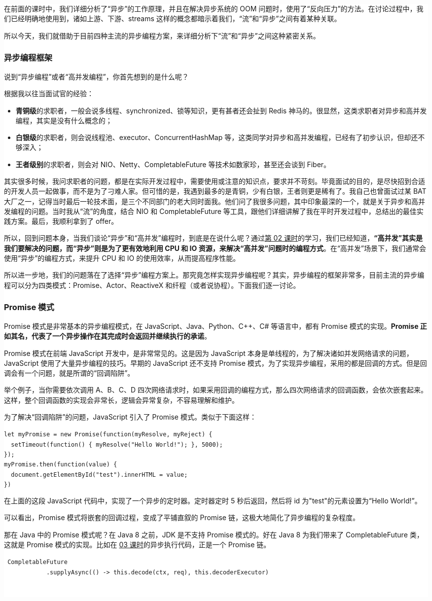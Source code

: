 <p data-nodeid="10427" class="">在前面的课时中，我们详细分析了“异步”的工作原理，并且在解决异步系统的 OOM 问题时，使用了“反向压力”的方法。在讨论过程中，我们已经明确地使用到，诸如上游、下游、streams 这样的概念都暗示着我们，“流”和“异步”之间有着某种关联。</p>
<p data-nodeid="10428">所以今天，我们就借助于目前四种主流的异步编程方案，来详细分析下“流”和“异步”之间这种紧密关系。</p>
<h3 data-nodeid="10429">异步编程框架</h3>
<p data-nodeid="10430">说到“异步编程”或者“高并发编程”，你首先想到的是什么呢？</p>
<p data-nodeid="10431">根据我以往当面试官的经验：</p>
<ul data-nodeid="10432">
<li data-nodeid="10433">
<p data-nodeid="10434"><strong data-nodeid="10511">青铜级</strong>的求职者，一般会说多线程、synchronized、锁等知识，更有甚者还会扯到 Redis 神马的。很显然，这类求职者对异步和高并发编程，其实是没有什么概念的；</p>
</li>
<li data-nodeid="10435">
<p data-nodeid="10436"><strong data-nodeid="10516">白银级</strong>的求职者，则会说线程池、executor、ConcurrentHashMap 等，这类同学对异步和高并发编程，已经有了初步认识，但却还不够深入；</p>
</li>
<li data-nodeid="10437">
<p data-nodeid="10438"><strong data-nodeid="10521">王者级别</strong>的求职者，则会对 NIO、Netty、CompletableFuture 等技术如数家珍，甚至还会谈到 Fiber。</p>
</li>
</ul>
<p data-nodeid="10439">其实很多时候，我问求职者的问题，都是在实际开发过程中，需要使用或注意的知识点，要求并不苛刻。毕竟面试的目的，是尽快招到合适的开发人员一起做事，而不是为了刁难人家。但可惜的是，我遇到最多的是青铜，少有白银，王者则更是稀有了。我自己也曾面试过某 BAT 大厂之一，记得当时最后一轮技术面，是三个不同部门的老大同时面我。他们问了我很多问题，其中印象最深的一个，就是关于异步和高并发编程的问题。当时我从“流”的角度，结合 NIO 和 CompletableFuture 等工具，跟他们详细讲解了我在平时开发过程中，总结出的最佳实践方案。最后，我顺利拿到了 offer。</p>
<p data-nodeid="10440">所以，回到问题本身，当我们谈论“异步”和“高并发”编程时，到底是在说什么呢？通过<a href="https://kaiwu.lagou.com/course/courseInfo.htm?courseId=614&amp;sid=20-h5Url-0#/detail/pc?id=6419" data-nodeid="10526">第 02 课时</a>的学习，我们已经知道，<strong data-nodeid="10532">“高并发”其实是我们要解决的问题，而“异步”则是为了更有效地利用 CPU 和 IO 资源，来解决“高并发”问题时的编程方式</strong>。在“高并发”场景下，我们通常会使用“异步”的编程方式，来提升 CPU 和 IO 的使用效率，从而提高程序性能。</p>
<p data-nodeid="10441">所以进一步地，我们的问题落在了选择“异步”编程方案上。那究竟怎样实现异步编程呢？其实，异步编程的框架非常多，目前主流的异步编程可以分为四类模式：Promise、Actor、ReactiveX 和纤程（或者说协程）。下面我们逐一讨论。</p>
<h3 data-nodeid="10442">Promise 模式</h3>
<p data-nodeid="10443">Promise 模式是非常基本的异步编程模式，在 JavaScript、Java、Python、C++、C# 等语言中，都有 Promise 模式的实现。<strong data-nodeid="10540">Promise 正如其名，代表了一个异步操作在其完成时会返回并继续执行的承诺</strong>。</p>
<p data-nodeid="10444">Promise 模式在前端 JavaScript 开发中，是非常常见的。这是因为 JavaScript 本身是单线程的，为了解决诸如并发网络请求的问题，JavaScript 使用了大量异步编程的技巧。早期的 JavaScript 还不支持 Promise 模式，为了实现异步编程，采用的都是回调的方式。但是回调会有一个问题，就是所谓的“回调陷阱”。</p>
<p data-nodeid="10445">举个例子，当你需要依次调用 A、B、C、D 四次网络请求时，如果采用回调的编程方式，那么四次网络请求的回调函数，会依次嵌套起来。这样，整个回调函数的实现会非常长，逻辑会异常复杂，不容易理解和维护。</p>
<p data-nodeid="10446">为了解决“回调陷阱”的问题，JavaScript 引入了 Promise 模式。类似于下面这样：</p>
<pre class="lang-javascript" data-nodeid="10447"><code data-language="javascript"><span class="hljs-keyword">let</span> myPromise = <span class="hljs-keyword">new</span> <span class="hljs-built_in">Promise</span>(<span class="hljs-function"><span class="hljs-keyword">function</span>(<span class="hljs-params">myResolve, myReject</span>) </span>{
&nbsp; setTimeout(<span class="hljs-function"><span class="hljs-keyword">function</span>(<span class="hljs-params"></span>) </span>{ myResolve(<span class="hljs-string">"Hello World!"</span>); }, <span class="hljs-number">5000</span>);
});
myPromise.then(<span class="hljs-function"><span class="hljs-keyword">function</span>(<span class="hljs-params">value</span>) </span>{
&nbsp; <span class="hljs-built_in">document</span>.getElementById(<span class="hljs-string">"test"</span>).innerHTML = value;
})
</code></pre>
<p data-nodeid="10448">在上面的这段 JavaScript 代码中，实现了一个异步的定时器。定时器定时 5 秒后返回，然后将 id 为"test"的元素设置为“Hello World!”。</p>
<p data-nodeid="10449">可以看出，Promise 模式将嵌套的回调过程，变成了平铺直叙的 Promise 链，这极大地简化了异步编程的复杂程度。</p>
<p data-nodeid="10450">那在 Java 中的 Promise 模式呢？在 Java 8 之前，JDK 是不支持 Promise 模式的。好在 Java 8 为我们带来了 CompletableFuture 类，这就是 Promise 模式的实现。比如在 <a href="https://kaiwu.lagou.com/course/courseInfo.htm?courseId=614&amp;sid=20-h5Url-0#/detail/pc?id=6420" data-nodeid="10555">03 课时</a>的异步执行代码，正是一个 Promise 链。</p>
<pre class="lang-java" data-nodeid="10451"><code data-language="java"> CompletableFuture
            .supplyAsync(() -&gt; <span class="hljs-keyword">this</span>.decode(ctx, req), <span class="hljs-keyword">this</span>.decoderExecutor)